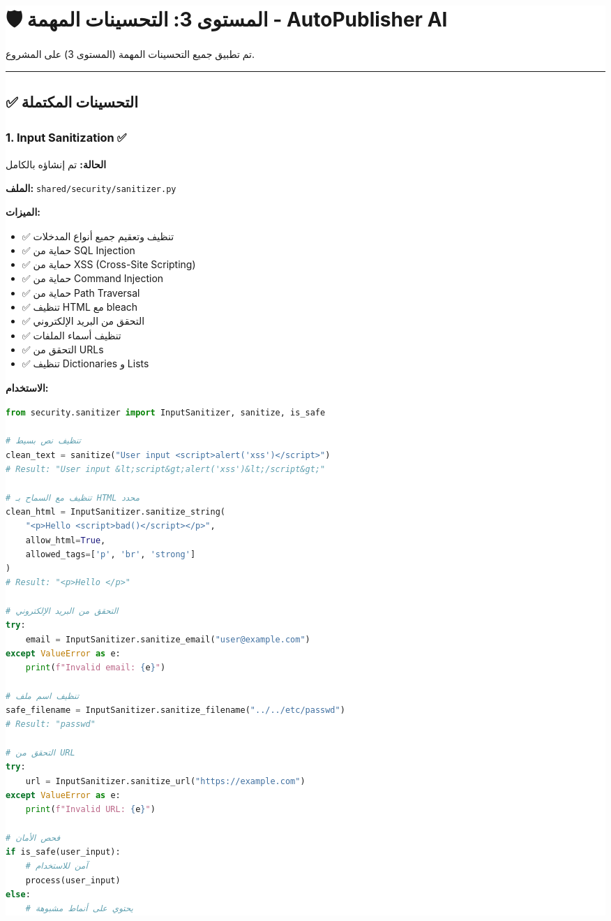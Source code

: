 # 🛡️ المستوى 3: التحسينات المهمة - AutoPublisher AI

تم تطبيق جميع التحسينات المهمة (المستوى 3) على المشروع.

---

## ✅ التحسينات المكتملة

### 1. **Input Sanitization** ✅
**الحالة:** تم إنشاؤه بالكامل

**الملف:** `shared/security/sanitizer.py`

**الميزات:**
- ✅ تنظيف وتعقيم جميع أنواع المدخلات
- ✅ حماية من SQL Injection
- ✅ حماية من XSS (Cross-Site Scripting)
- ✅ حماية من Command Injection
- ✅ حماية من Path Traversal
- ✅ تنظيف HTML مع bleach
- ✅ التحقق من البريد الإلكتروني
- ✅ تنظيف أسماء الملفات
- ✅ التحقق من URLs
- ✅ تنظيف Dictionaries و Lists

**الاستخدام:**
```python
from security.sanitizer import InputSanitizer, sanitize, is_safe

# تنظيف نص بسيط
clean_text = sanitize("User input <script>alert('xss')</script>")
# Result: "User input &lt;script&gt;alert('xss')&lt;/script&gt;"

# تنظيف مع السماح بـ HTML محدد
clean_html = InputSanitizer.sanitize_string(
    "<p>Hello <script>bad()</script></p>",
    allow_html=True,
    allowed_tags=['p', 'br', 'strong']
)
# Result: "<p>Hello </p>"

# التحقق من البريد الإلكتروني
try:
    email = InputSanitizer.sanitize_email("user@example.com")
except ValueError as e:
    print(f"Invalid email: {e}")

# تنظيف اسم ملف
safe_filename = InputSanitizer.sanitize_filename("../../etc/passwd")
# Result: "passwd"

# التحقق من URL
try:
    url = InputSanitizer.sanitize_url("https://example.com")
except ValueError as e:
    print(f"Invalid URL: {e}")

# فحص الأمان
if is_safe(user_input):
    # آمن للاستخدام
    process(user_input)
else:
    # يحتوي على أنماط مشبوهة
```